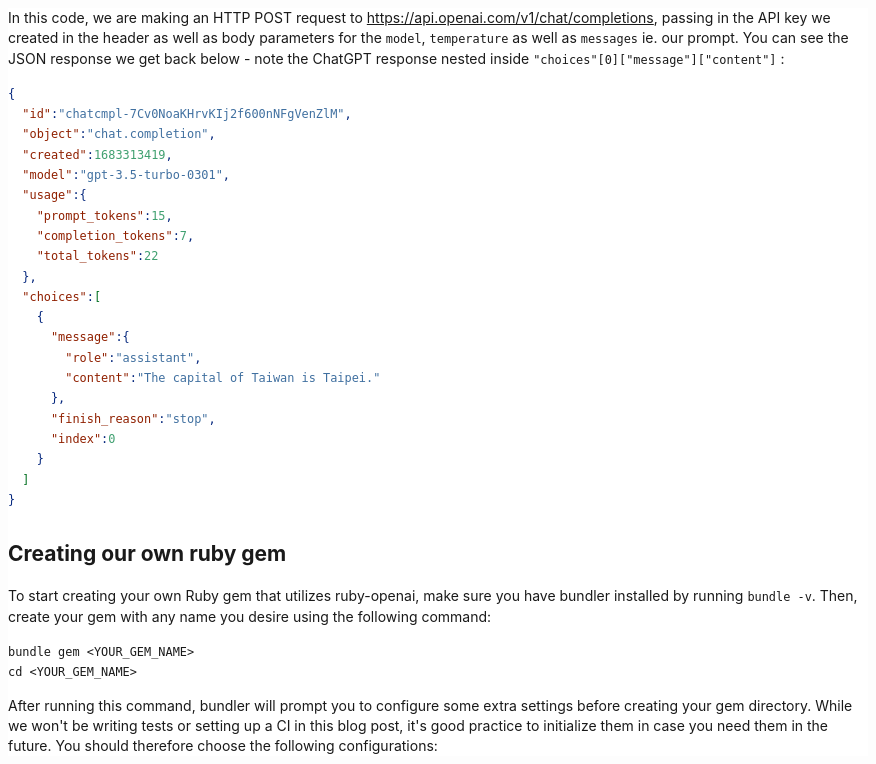 In this code, we are making an HTTP POST request to https://api.openai.com/v1/chat/completions, passing in the API key we created in the header as well as body parameters for the `model`, `temperature` as well as `messages` ie. our prompt. You can see the JSON response we get back below - note the ChatGPT response nested inside `"choices"[0]["message"]["content"]` :

```JSON
{
  "id":"chatcmpl-7Cv0NoaKHrvKIj2f600nNFgVenZlM",
  "object":"chat.completion",
  "created":1683313419,
  "model":"gpt-3.5-turbo-0301",
  "usage":{
    "prompt_tokens":15,
    "completion_tokens":7,
    "total_tokens":22
  },
  "choices":[
    {
      "message":{
        "role":"assistant",
        "content":"The capital of Taiwan is Taipei."
      },
      "finish_reason":"stop",
      "index":0
    }
  ]
}
```

## Creating our own ruby gem

To start creating your own Ruby gem that utilizes ruby-openai, make sure you have bundler installed by running `bundle -v`. Then, create your gem with any name you desire using the following command:

```shell{promptUser: rich}{promptHost: localhost}
bundle gem <YOUR_GEM_NAME>
cd <YOUR_GEM_NAME>

```

After running this command, bundler will prompt you to configure some extra settings before creating your gem directory. While we won't be writing tests or setting up a CI in this blog post, it's good practice to initialize them in case you need them in the future. You should therefore choose the following configurations:
